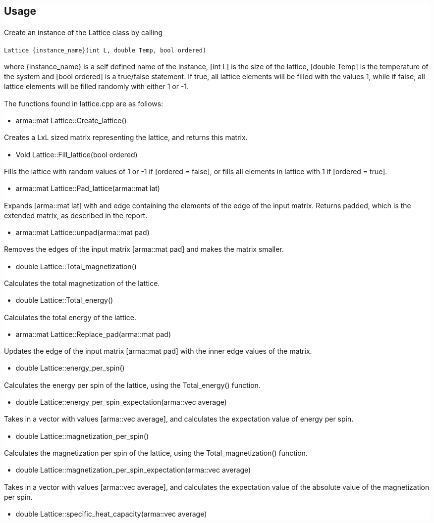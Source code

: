 ## Usage
Create an instance of the Lattice class by calling 
```
Lattice {instance_name}(int L, double Temp, bool ordered)
```
where {instance_name} is a self defined name of the instance, [int L] is the size of the lattice, [double Temp] is the temperature of the system and [bool ordered] is a true/false statement. If true, all lattice elements will be filled with the values 1, while if false, all lattice elements will be filled randomly with either 1 or -1. 

The functions found in lattice.cpp are as follows:

* arma::mat Lattice::Create_lattice()

Creates a LxL sized matrix representing the lattice, and returns this matrix.

* Void Lattice::Fill\_lattice(bool ordered)

Fills the lattice with random values of 1 or -1 if [ordered = false], or fills all elements in lattice with 1 if [ordered = true].

* arma::mat Lattice::Pad_lattice(arma::mat lat)

Expands [arma::mat lat] with and edge containing the elements of the edge of the input matrix. Returns padded, which is the extended matrix, as described in the report. 

* arma::mat Lattice::unpad(arma::mat pad)

Removes the edges of the input matrix [arma::mat pad] and makes the matrix smaller.

* double Lattice::Total_magnetization()

Calculates the total magnetization of the lattice.

* double Lattice::Total_energy()

Calculates the total energy of the lattice.

* arma::mat Lattice::Replace_pad(arma::mat pad)

Updates the edge of the input matrix [arma::mat pad] with the inner edge values of the matrix.

* double Lattice::energy\_per\_spin()

Calculates the energy per spin of the lattice, using the Total\_energy() function.

* double Lattice::energy\_per\_spin\_expectation(arma::vec average)

Takes in a vector with values [arma::vec average], and calculates the expectation value of energy per spin. 

* double Lattice::magnetization\_per\_spin()

Calculates the magnetization per spin of the lattice, using the Total\_magnetization() function.

* double Lattice::magnetization\_per\_spin\_expectation(arma::vec average)

Takes in a vector with values [arma::vec average], and calculates the expectation value of the absolute value of the magnetization per spin. 

* double Lattice::specific\_heat\_capacity(arma::vec average)
